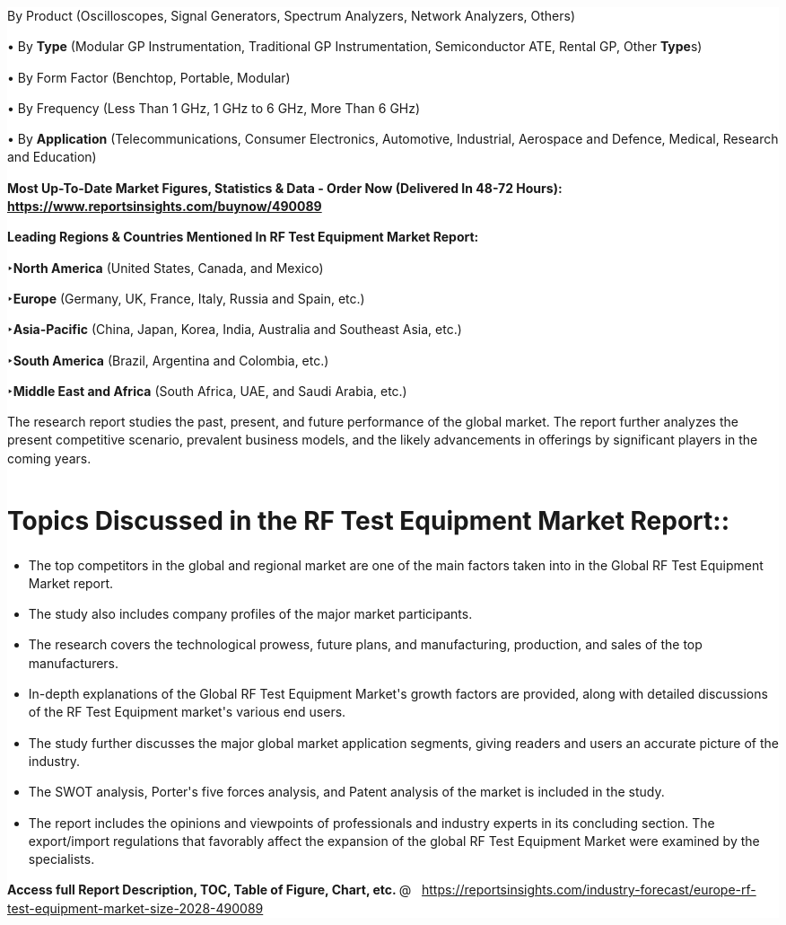 By Product (Oscilloscopes, Signal Generators, Spectrum Analyzers, Network Analyzers, Others)

• By <strong>Type</strong> (Modular GP Instrumentation, Traditional GP Instrumentation, Semiconductor ATE, Rental GP, Other <strong>Type</strong>s)

• By Form Factor (Benchtop, Portable, Modular)

• By Frequency (Less Than 1 GHz, 1 GHz to 6 GHz, More Than 6 GHz)

• By <strong>Application</strong> (Telecommunications, Consumer Electronics, Automotive, Industrial, Aerospace and Defence, Medical, Research and Education)

<strong>Most Up-To-Date Market Figures, Statistics & Data - Order Now (Delivered In 48-72 Hours): <a href=https://www.reportsinsights.com/buynow/490089>https://www.reportsinsights.com/buynow/490089</a></strong>

<strong>Leading Regions &amp; Countries Mentioned In RF Test Equipment Market Report:</strong>

<strong>‣North America</strong> (United States, Canada, and Mexico)

<strong>‣Europe</strong> (Germany, UK, France, Italy, Russia and Spain, etc.)

<strong>‣Asia-Pacific</strong> (China, Japan, Korea, India, Australia and Southeast Asia, etc.)

<strong>‣South America</strong> (Brazil, Argentina and Colombia, etc.)

<strong>‣Middle East and Africa</strong> (South Africa, UAE, and Saudi Arabia, etc.)

The research report studies the past, present, and future performance of the global market. The report further analyzes the present competitive scenario, prevalent business models, and the likely advancements in offerings by significant players in the coming years.

# <strong>Topics Discussed in the RF Test Equipment Market Report::</strong>

- The top competitors in the global and regional market are one of the main factors taken into in the Global RF Test Equipment Market report.

- The study also includes company profiles of the major market participants.

- The research covers the technological prowess, future plans, and manufacturing, production, and sales of the top manufacturers.

- In-depth explanations of the Global RF Test Equipment Market's growth factors are provided, along with detailed discussions of the RF Test Equipment market's various end users.

- The study further discusses the major global market application segments, giving readers and users an accurate picture of the industry.

- The SWOT analysis, Porter's five forces analysis, and Patent analysis of the market is included in the study.

- The report includes the opinions and viewpoints of professionals and industry experts in its concluding section. The export/import regulations that favorably affect the expansion of the global RF Test Equipment Market were examined by the specialists.

<strong>Access full Report Description, TOC, Table of Figure, Chart, etc. </strong>@   <a href=https://reportsinsights.com/industry-forecast/europe-rf-test-equipment-market-size-2028-490089>https://reportsinsights.com/industry-forecast/europe-rf-test-equipment-market-size-2028-490089</a>
